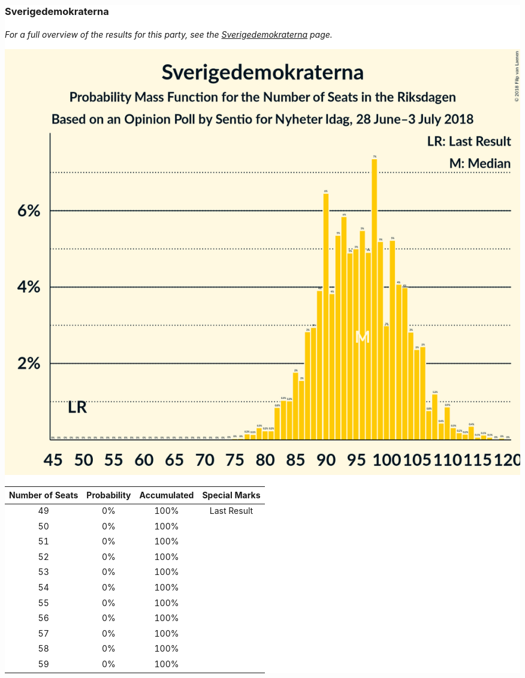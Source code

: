 ### Sverigedemokraterna

*For a full overview of the results for this party, see the [Sverigedemokraterna](party-sverigedemokraterna.html) page.*

![Graph with seats probability mass function not yet produced](2018-07-03-Sentio-seats-pmf-sverigedemokraterna.png "Seats Probability Mass Function")

| Number of Seats | Probability | Accumulated | Special Marks |
|:---------------:|:-----------:|:-----------:|:-------------:|
| 49 | 0% | 100% | Last Result |
| 50 | 0% | 100% |  |
| 51 | 0% | 100% |  |
| 52 | 0% | 100% |  |
| 53 | 0% | 100% |  |
| 54 | 0% | 100% |  |
| 55 | 0% | 100% |  |
| 56 | 0% | 100% |  |
| 57 | 0% | 100% |  |
| 58 | 0% | 100% |  |
| 59 | 0% | 100% |  |